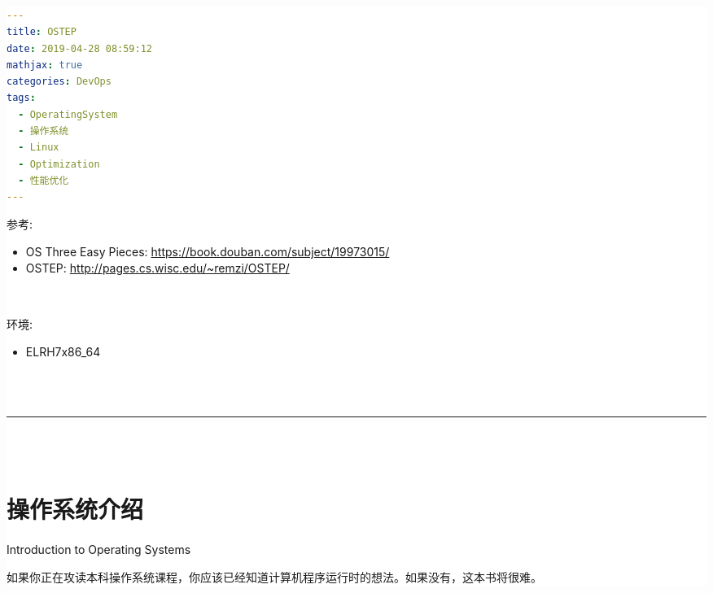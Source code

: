 ```yaml
---
title: OSTEP
date: 2019-04-28 08:59:12
mathjax: true
categories: DevOps
tags:
  - OperatingSystem
  - 操作系统
  - Linux
  - Optimization
  - 性能优化
---
```



参考:

- OS Three Easy Pieces: <https://book.douban.com/subject/19973015/>
- OSTEP: <http://pages.cs.wisc.edu/~remzi/OSTEP/>

<br/>

环境:

- ELRH7x86_64









<br/>
<br/>

---



<br/>
<br/>

















# 操作系统介绍

Introduction to Operating Systems


如果你正在攻读本科操作系统课程，你应该已经知道计算机程序运行时的想法。如果没有，这本书将很难。

